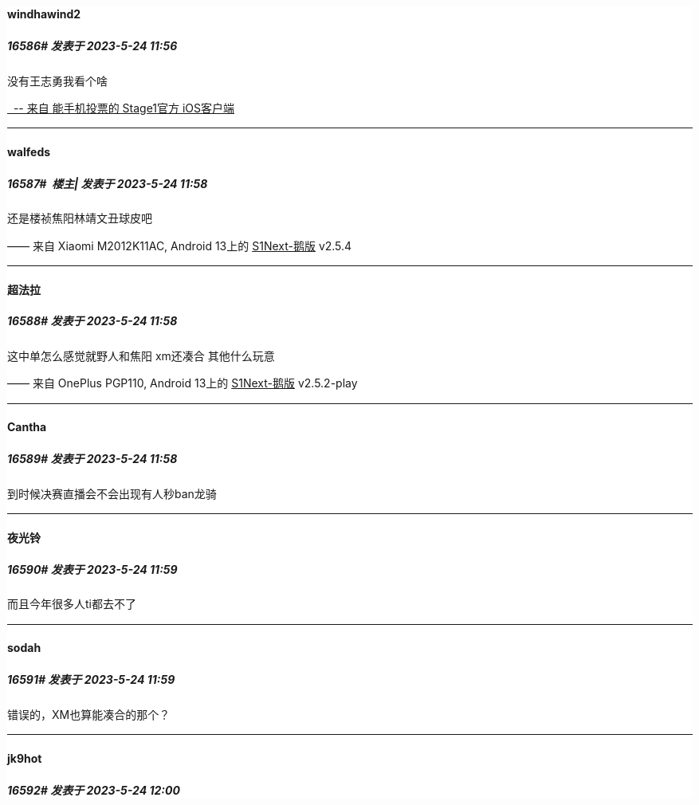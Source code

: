 ####  windhawind2  
##### 16586#       发表于 2023-5-24 11:56

没有王志勇我看个啥

[  -- 来自 能手机投票的 Stage1官方 iOS客户端](https://itunes.apple.com/fi/app/saraba1st/id1221237470?mt=8)

*****

####  walfeds  
##### 16587#         楼主| 发表于 2023-5-24 11:58

还是楼祯焦阳林靖文丑球皮吧

—— 来自 Xiaomi M2012K11AC, Android 13上的 [S1Next-鹅版](https://github.com/ykrank/S1-Next/releases) v2.5.4

*****

####  超法拉  
##### 16588#       发表于 2023-5-24 11:58

这中单怎么感觉就野人和焦阳
xm还凑合
其他什么玩意

—— 来自 OnePlus PGP110, Android 13上的 [S1Next-鹅版](https://github.com/ykrank/S1-Next/releases) v2.5.2-play

*****

####  Cantha  
##### 16589#       发表于 2023-5-24 11:58

到时候决赛直播会不会出现有人秒ban龙骑

*****

####  夜光铃  
##### 16590#       发表于 2023-5-24 11:59

而且今年很多人ti都去不了


*****

####  sodah  
##### 16591#       发表于 2023-5-24 11:59

错误的，XM也算能凑合的那个？

*****

####  jk9hot  
##### 16592#       发表于 2023-5-24 12:00

